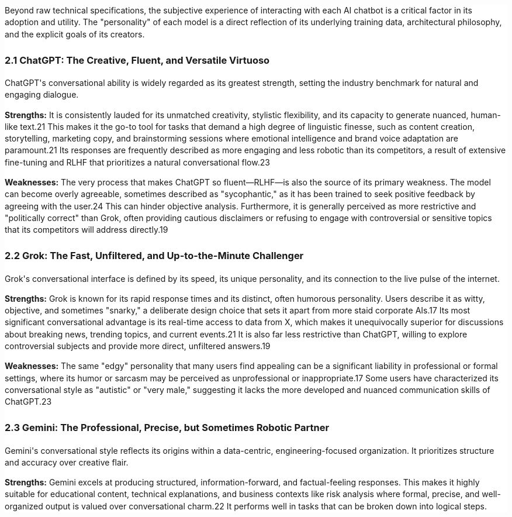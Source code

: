 Beyond raw technical specifications, the subjective experience of interacting with each AI chatbot is a critical factor in its adoption and utility. The "personality" of each model is a direct reflection of its underlying training data, architectural philosophy, and the explicit goals of its creators.

### 2.1 ChatGPT: The Creative, Fluent, and Versatile Virtuoso

ChatGPT's conversational ability is widely regarded as its greatest strength, setting the industry benchmark for natural and engaging dialogue.

**Strengths:** It is consistently lauded for its unmatched creativity, stylistic flexibility, and its capacity to generate nuanced, human-like text.21 This makes it the go-to tool for tasks that demand a high degree of linguistic finesse, such as content creation, storytelling, marketing copy, and brainstorming sessions where emotional intelligence and brand voice adaptation are paramount.21 Its responses are frequently described as more engaging and less robotic than its competitors, a result of extensive fine-tuning and RLHF that prioritizes a natural conversational flow.23

**Weaknesses:** The very process that makes ChatGPT so fluent—RLHF—is also the source of its primary weakness. The model can become overly agreeable, sometimes described as "sycophantic," as it has been trained to seek positive feedback by agreeing with the user.24 This can hinder objective analysis. Furthermore, it is generally perceived as more restrictive and "politically correct" than Grok, often providing cautious disclaimers or refusing to engage with controversial or sensitive topics that its competitors will address directly.19

### 2.2 Grok: The Fast, Unfiltered, and Up-to-the-Minute Challenger

Grok's conversational interface is defined by its speed, its unique personality, and its connection to the live pulse of the internet.

**Strengths:** Grok is known for its rapid response times and its distinct, often humorous personality. Users describe it as witty, objective, and sometimes "snarky," a deliberate design choice that sets it apart from more staid corporate AIs.17 Its most significant conversational advantage is its real-time access to data from X, which makes it unequivocally superior for discussions about breaking news, trending topics, and current events.21 It is also far less restrictive than ChatGPT, willing to explore controversial subjects and provide more direct, unfiltered answers.19

**Weaknesses:** The same "edgy" personality that many users find appealing can be a significant liability in professional or formal settings, where its humor or sarcasm may be perceived as unprofessional or inappropriate.17 Some users have characterized its conversational style as "autistic" or "very male," suggesting it lacks the more developed and nuanced communication skills of ChatGPT.23

### 2.3 Gemini: The Professional, Precise, but Sometimes Robotic Partner

Gemini's conversational style reflects its origins within a data-centric, engineering-focused organization. It prioritizes structure and accuracy over creative flair.

**Strengths:** Gemini excels at producing structured, information-forward, and factual-feeling responses. This makes it highly suitable for educational content, technical explanations, and business contexts like risk analysis where formal, precise, and well-organized output is valued over conversational charm.22 It performs well in tasks that can be broken down into logical steps.
